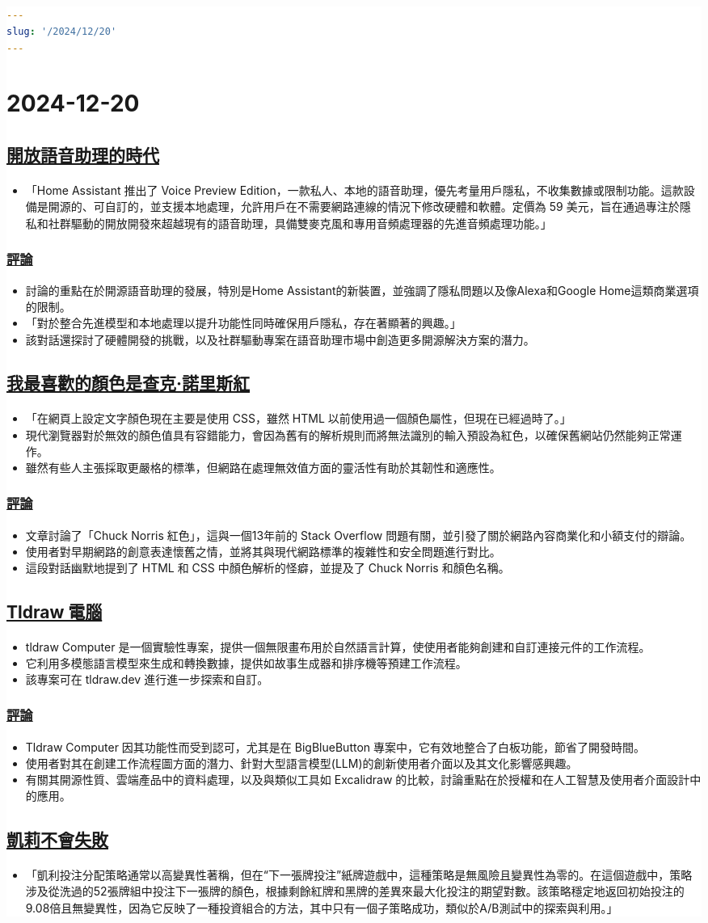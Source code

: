 ```yaml
---
slug: '/2024/12/20'
---
```


# 2024-12-20

## [開放語音助理的時代](https://www.home-assistant.io/blog/2024/12/19/voice-preview-edition-the-era-of-open-voice/)

- 「Home Assistant 推出了 Voice Preview Edition，一款私人、本地的語音助理，優先考量用戶隱私，不收集數據或限制功能。這款設備是開源的、可自訂的，並支援本地處理，允許用戶在不需要網路連線的情況下修改硬體和軟體。定價為 59 美元，旨在通過專注於隱私和社群驅動的開放開發來超越現有的語音助理，具備雙麥克風和專用音頻處理器的先進音頻處理功能。」

### [評論](https://news.ycombinator.com/item?id=42467194)

- 討論的重點在於開源語音助理的發展，特別是Home Assistant的新裝置，並強調了隱私問題以及像Alexa和Google Home這類商業選項的限制。
- 「對於整合先進模型和本地處理以提升功能性同時確保用戶隱私，存在著顯著的興趣。」
- 該對話還探討了硬體開發的挑戰，以及社群驅動專案在語音助理市場中創造更多開源解決方案的潛力。

## [我最喜歡的顏色是查克·諾里斯紅](https://htmhell.dev/adventcalendar/2024/20/)

- 「在網頁上設定文字顏色現在主要是使用 CSS，雖然 HTML 以前使用過一個顏色屬性，但現在已經過時了。」
- 現代瀏覽器對於無效的顏色值具有容錯能力，會因為舊有的解析規則而將無法識別的輸入預設為紅色，以確保舊網站仍然能夠正常運作。
- 雖然有些人主張採取更嚴格的標準，但網路在處理無效值方面的靈活性有助於其韌性和適應性。

### [評論](https://news.ycombinator.com/item?id=42468318)

- 文章討論了「Chuck Norris 紅色」，這與一個13年前的 Stack Overflow 問題有關，並引發了關於網路內容商業化和小額支付的辯論。
- 使用者對早期網路的創意表達懷舊之情，並將其與現代網路標準的複雜性和安全問題進行對比。
- 這段對話幽默地提到了 HTML 和 CSS 中顏色解析的怪癖，並提及了 Chuck Norris 和顏色名稱。

## [Tldraw 電腦](https://computer.tldraw.com)

- tldraw Computer 是一個實驗性專案，提供一個無限畫布用於自然語言計算，使使用者能夠創建和自訂連接元件的工作流程。
- 它利用多模態語言模型來生成和轉換數據，提供如故事生成器和排序機等預建工作流程。
- 該專案可在 tldraw.dev 進行進一步探索和自訂。

### [評論](https://news.ycombinator.com/item?id=42469074)

- Tldraw Computer 因其功能性而受到認可，尤其是在 BigBlueButton 專案中，它有效地整合了白板功能，節省了開發時間。
- 使用者對其在創建工作流程圖方面的潛力、針對大型語言模型(LLM)的創新使用者介面以及其文化影響感興趣。
- 有關其開源性質、雲端產品中的資料處理，以及與類似工具如 Excalidraw 的比較，討論重點在於授權和在人工智慧及使用者介面設計中的應用。

## [凱莉不會失敗](https://win-vector.com/2024/12/19/kelly-cant-fail/)

- 「凱利投注分配策略通常以高變異性著稱，但在“下一張牌投注”紙牌遊戲中，這種策略是無風險且變異性為零的。在這個遊戲中，策略涉及從洗過的52張牌組中投注下一張牌的顏色，根據剩餘紅牌和黑牌的差異來最大化投注的期望對數。該策略穩定地返回初始投注的9.08倍且無變異性，因為它反映了一種投資組合的方法，其中只有一個子策略成功，類似於A/B測試中的探索與利用。」

